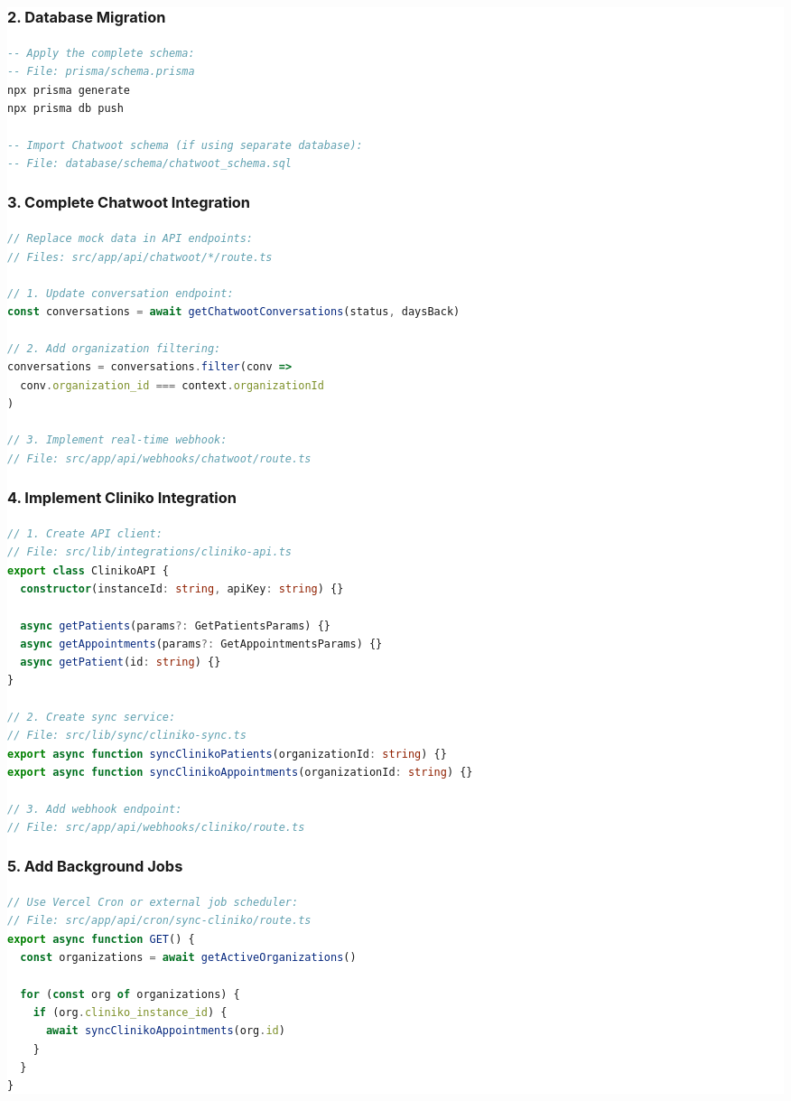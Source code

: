 ### **2. Database Migration**
```sql
-- Apply the complete schema:
-- File: prisma/schema.prisma
npx prisma generate
npx prisma db push

-- Import Chatwoot schema (if using separate database):
-- File: database/schema/chatwoot_schema.sql
```

### **3. Complete Chatwoot Integration**
```typescript
// Replace mock data in API endpoints:
// Files: src/app/api/chatwoot/*/route.ts

// 1. Update conversation endpoint:
const conversations = await getChatwootConversations(status, daysBack)

// 2. Add organization filtering:
conversations = conversations.filter(conv => 
  conv.organization_id === context.organizationId
)

// 3. Implement real-time webhook:
// File: src/app/api/webhooks/chatwoot/route.ts
```

### **4. Implement Cliniko Integration**
```typescript
// 1. Create API client:
// File: src/lib/integrations/cliniko-api.ts
export class ClinikoAPI {
  constructor(instanceId: string, apiKey: string) {}
  
  async getPatients(params?: GetPatientsParams) {}
  async getAppointments(params?: GetAppointmentsParams) {}
  async getPatient(id: string) {}
}

// 2. Create sync service:
// File: src/lib/sync/cliniko-sync.ts
export async function syncClinikoPatients(organizationId: string) {}
export async function syncClinikoAppointments(organizationId: string) {}

// 3. Add webhook endpoint:
// File: src/app/api/webhooks/cliniko/route.ts
```

### **5. Add Background Jobs**
```typescript
// Use Vercel Cron or external job scheduler:
// File: src/app/api/cron/sync-cliniko/route.ts
export async function GET() {
  const organizations = await getActiveOrganizations()
  
  for (const org of organizations) {
    if (org.cliniko_instance_id) {
      await syncClinikoAppointments(org.id)
    }
  }
}

```